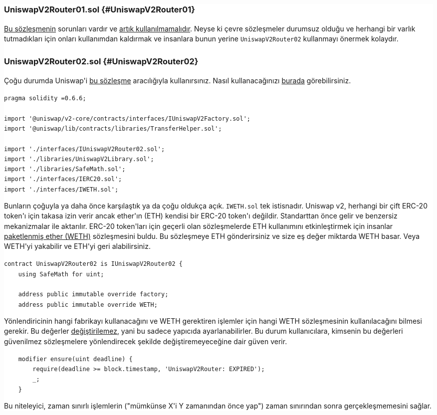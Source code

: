### UniswapV2Router01.sol {#UniswapV2Router01}

[Bu sözleşmenin](https://github.com/Uniswap/uniswap-v2-periphery/blob/master/contracts/UniswapV2Router01.sol) sorunları vardır ve [artık kullanılmamalıdır](https://uniswap.org/docs/v2/smart-contracts/router01/). Neyse ki çevre sözleşmeler durumsuz olduğu ve herhangi bir varlık tutmadıkları için onları kullanımdan kaldırmak ve insanlara bunun yerine `UniswapV2Router02` kullanmayı önermek kolaydır.

### UniswapV2Router02.sol {#UniswapV2Router02}

Çoğu durumda Uniswap'i [bu sözleşme](https://github.com/Uniswap/uniswap-v2-periphery/blob/master/contracts/UniswapV2Router02.sol) aracılığıyla kullanırsınız. Nasıl kullanacağınızı [burada](https://uniswap.org/docs/v2/smart-contracts/router02/) görebilirsiniz.

```solidity
pragma solidity =0.6.6;

import '@uniswap/v2-core/contracts/interfaces/IUniswapV2Factory.sol';
import '@uniswap/lib/contracts/libraries/TransferHelper.sol';

import './interfaces/IUniswapV2Router02.sol';
import './libraries/UniswapV2Library.sol';
import './libraries/SafeMath.sol';
import './interfaces/IERC20.sol';
import './interfaces/IWETH.sol';
```

Bunların çoğuyla ya daha önce karşılaştık ya da çoğu oldukça açık. `IWETH.sol` tek istisnadır. Uniswap v2, herhangi bir çift ERC-20 token'ı için takasa izin verir ancak ether'ın (ETH) kendisi bir ERC-20 token'ı değildir. Standarttan önce gelir ve benzersiz mekanizmalar ile aktarılır. ERC-20 token'ları için geçerli olan sözleşmelerde ETH kullanımını etkinleştirmek için insanlar [paketlenmiş ether (WETH)](https://weth.io/) sözleşmesini buldu. Bu sözleşmeye ETH gönderirsiniz ve size eş değer miktarda WETH basar. Veya WETH'yi yakabilir ve ETH'yi geri alabilirsiniz.

```solidity
contract UniswapV2Router02 is IUniswapV2Router02 {
    using SafeMath for uint;

    address public immutable override factory;
    address public immutable override WETH;
```

Yönlendiricinin hangi fabrikayı kullanacağını ve WETH gerektiren işlemler için hangi WETH sözleşmesinin kullanılacağını bilmesi gerekir. Bu değerler [değiştirilemez](https://docs.soliditylang.org/en/v0.8.3/contracts.html#constant-and-immutable-state-variables), yani bu sadece yapıcıda ayarlanabilirler. Bu durum kullanıcılara, kimsenin bu değerleri güvenilmez sözleşmelere yönlendirecek şekilde değiştiremeyeceğine dair güven verir.

```solidity
    modifier ensure(uint deadline) {
        require(deadline >= block.timestamp, 'UniswapV2Router: EXPIRED');
        _;
    }
```

Bu niteleyici, zaman sınırlı işlemlerin ("mümkünse X'i Y zamanından önce yap") zaman sınırından sonra gerçekleşmemesini sağlar.
